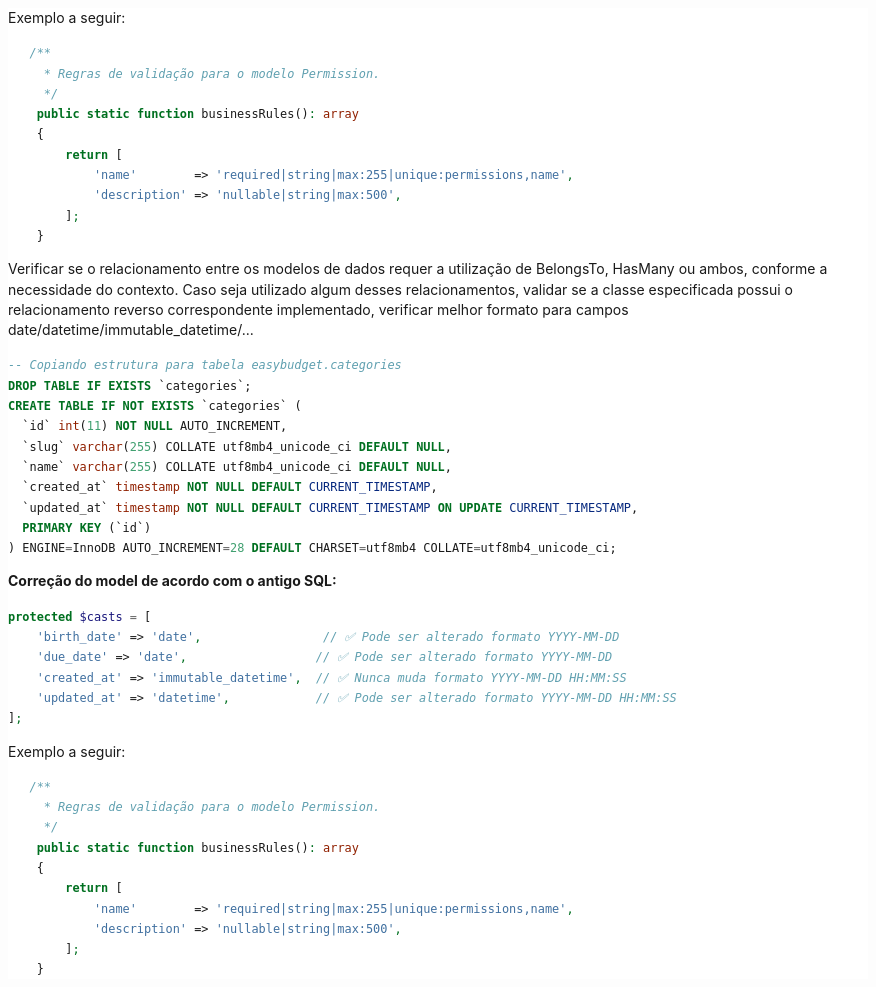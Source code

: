 Exemplo a seguir:

```php
   /**
     * Regras de validação para o modelo Permission.
     */
    public static function businessRules(): array
    {
        return [
            'name'        => 'required|string|max:255|unique:permissions,name',
            'description' => 'nullable|string|max:500',
        ];
    }
```

Verificar se o relacionamento entre os modelos de dados requer a utilização de BelongsTo, HasMany ou ambos, conforme a necessidade do contexto. Caso seja utilizado algum desses relacionamentos, validar se a classe especificada possui o relacionamento reverso correspondente implementado, verificar melhor formato para campos date/datetime/immutable_datetime/...

```sql
-- Copiando estrutura para tabela easybudget.categories
DROP TABLE IF EXISTS `categories`;
CREATE TABLE IF NOT EXISTS `categories` (
  `id` int(11) NOT NULL AUTO_INCREMENT,
  `slug` varchar(255) COLLATE utf8mb4_unicode_ci DEFAULT NULL,
  `name` varchar(255) COLLATE utf8mb4_unicode_ci DEFAULT NULL,
  `created_at` timestamp NOT NULL DEFAULT CURRENT_TIMESTAMP,
  `updated_at` timestamp NOT NULL DEFAULT CURRENT_TIMESTAMP ON UPDATE CURRENT_TIMESTAMP,
  PRIMARY KEY (`id`)
) ENGINE=InnoDB AUTO_INCREMENT=28 DEFAULT CHARSET=utf8mb4 COLLATE=utf8mb4_unicode_ci;
```

**Correção do model de acordo com o antigo SQL:**

```php
protected $casts = [
    'birth_date' => 'date',                 // ✅ Pode ser alterado formato YYYY-MM-DD
    'due_date' => 'date',                  // ✅ Pode ser alterado formato YYYY-MM-DD
    'created_at' => 'immutable_datetime',  // ✅ Nunca muda formato YYYY-MM-DD HH:MM:SS
    'updated_at' => 'datetime',            // ✅ Pode ser alterado formato YYYY-MM-DD HH:MM:SS
];
```

Exemplo a seguir:

```php
   /**
     * Regras de validação para o modelo Permission.
     */
    public static function businessRules(): array
    {
        return [
            'name'        => 'required|string|max:255|unique:permissions,name',
            'description' => 'nullable|string|max:500',
        ];
    }
```
